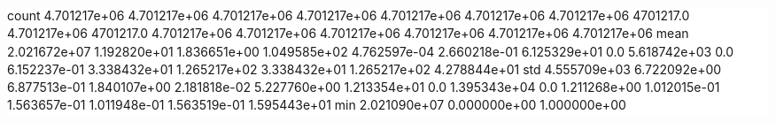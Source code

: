   </thead>
  <tbody>
    <tr>
      <th>count</th>
      <td>4.701217e+06</td>
      <td>4.701217e+06</td>
      <td>4.701217e+06</td>
      <td>4.701217e+06</td>
      <td>4.701217e+06</td>
      <td>4.701217e+06</td>
      <td>4.701217e+06</td>
      <td>4701217.0</td>
      <td>4.701217e+06</td>
      <td>4701217.0</td>
      <td>4.701217e+06</td>
      <td>4.701217e+06</td>
      <td>4.701217e+06</td>
      <td>4.701217e+06</td>
      <td>4.701217e+06</td>
      <td>4.701217e+06</td>
    </tr>
    <tr>
      <th>mean</th>
      <td>2.021672e+07</td>
      <td>1.192820e+01</td>
      <td>1.836651e+00</td>
      <td>1.049585e+02</td>
      <td>4.762597e-04</td>
      <td>2.660218e-01</td>
      <td>6.125329e+01</td>
      <td>0.0</td>
      <td>5.618742e+03</td>
      <td>0.0</td>
      <td>6.152237e-01</td>
      <td>3.338432e+01</td>
      <td>1.265217e+02</td>
      <td>3.338432e+01</td>
      <td>1.265217e+02</td>
      <td>4.278844e+01</td>
    </tr>
    <tr>
      <th>std</th>
      <td>4.555709e+03</td>
      <td>6.722092e+00</td>
      <td>6.877513e-01</td>
      <td>1.840107e+00</td>
      <td>2.181818e-02</td>
      <td>5.227760e+00</td>
      <td>1.213354e+01</td>
      <td>0.0</td>
      <td>1.395343e+04</td>
      <td>0.0</td>
      <td>1.211268e+00</td>
      <td>1.012015e-01</td>
      <td>1.563657e-01</td>
      <td>1.011948e-01</td>
      <td>1.563519e-01</td>
      <td>1.595443e+01</td>
    </tr>
    <tr>
      <th>min</th>
      <td>2.021090e+07</td>
      <td>0.000000e+00</td>
      <td>1.000000e+00</td>